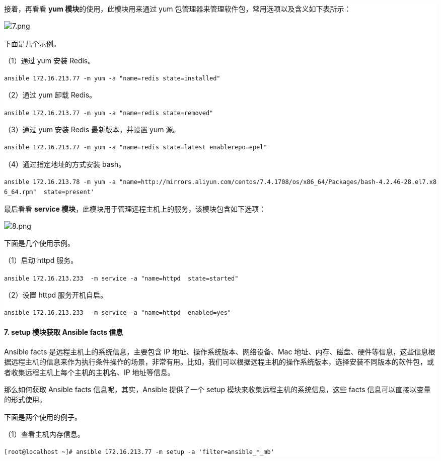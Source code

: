 接着，再看看 **yum 模块**的使用，此模块用来通过 yum 包管理器来管理软件包，常用选项以及含义如下表所示：

![7.png](https://s0.lgstatic.com/i/image/M00/03/67/Ciqc1F6ymeCAVigQAABvIKwywc4267.png)

下面是几个示例。

（1）通过 yum 安装 Redis。

```
ansible 172.16.213.77 -m yum -a "name=redis state=installed"
```

（2）通过 yum 卸载 Redis。

```
ansible 172.16.213.77 -m yum -a "name=redis state=removed"
```

（3）通过 yum 安装 Redis 最新版本，并设置 yum 源。

```
ansible 172.16.213.77 -m yum -a "name=redis state=latest enablerepo=epel"
```

（4）通过指定地址的方式安装 bash。

```
ansible 172.16.213.78 -m yum -a "name=http://mirrors.aliyun.com/centos/7.4.1708/os/x86_64/Packages/bash-4.2.46-28.el7.x86_64.rpm"  state=present'
```

最后看看 **service 模块**，此模块用于管理远程主机上的服务，该模块包含如下选项：

![8.png](https://s0.lgstatic.com/i/image/M00/03/67/CgqCHl6ymeiAVnH0AABcfgAi7w8829.png)

下面是几个使用示例。

（1）启动 httpd 服务。

```
ansible 172.16.213.233  -m service -a "name=httpd  state=started"
```

（2）设置 httpd 服务开机自启。

```
ansible 172.16.213.233  -m service -a "name=httpd  enabled=yes"
```

#### 7\. setup 模块获取 Ansible facts 信息

Ansible facts 是远程主机上的系统信息，主要包含 IP 地址、操作系统版本、网络设备、Mac 地址、内存、磁盘、硬件等信息，这些信息根据远程主机的信息来作为执行条件操作的场景，非常有用。比如，我们可以根据远程主机的操作系统版本，选择安装不同版本的软件包，或者收集远程主机上每个主机的主机名、IP 地址等信息。

那么如何获取 Ansible facts 信息呢，其实，Ansible 提供了一个 setup 模块来收集远程主机的系统信息，这些 facts 信息可以直接以变量的形式使用。

下面是两个使用的例子。

（1）查看主机内存信息。

```
[root@localhost ~]# ansible 172.16.213.77 -m setup -a 'filter=ansible_*_mb'
```
